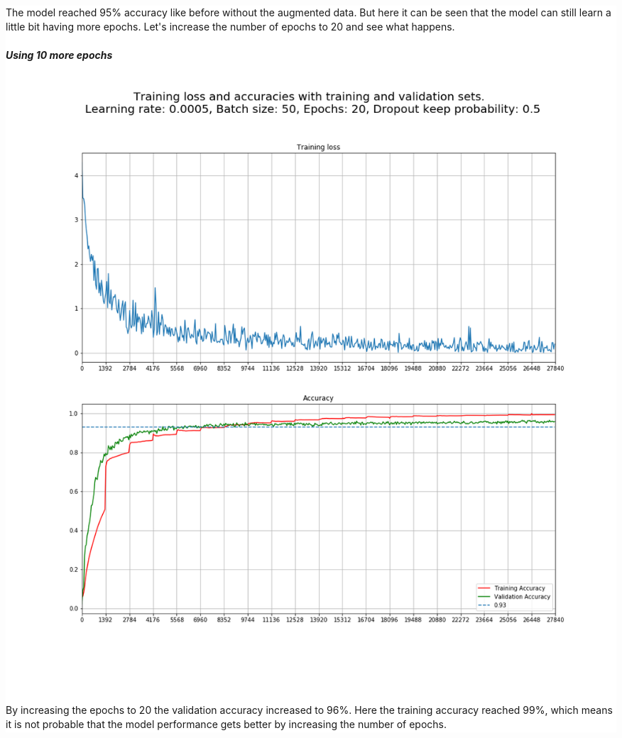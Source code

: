 The model reached 95% accuracy like before without the augmented data. But here it can be seen that the model can still learn a little bit having more epochs. Let's increase the number of epochs to 20 and see what happens.

##### Using 10 more epochs

![ Image14](./ImgsReport/14_LeNetImprovedTrainingResultsAug02.png  "TrainingAugmented2")

By increasing the epochs to 20 the validation accuracy increased to 96%. Here the training accuracy reached 99%, which means it is not probable that the model performance gets better by increasing the number of epochs.
